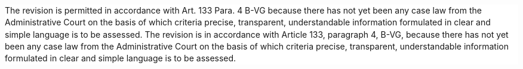 The revision is permitted in accordance with Art. 133 Para. 4 B-VG because there has not yet been any case law from the Administrative Court on the basis of which criteria precise, transparent, understandable information formulated in clear and simple language is to be assessed. The revision is in accordance with Article 133, paragraph 4, B-VG, because there has not yet been any case law from the Administrative Court on the basis of which criteria precise, transparent, understandable information formulated in clear and simple language is to be assessed.
